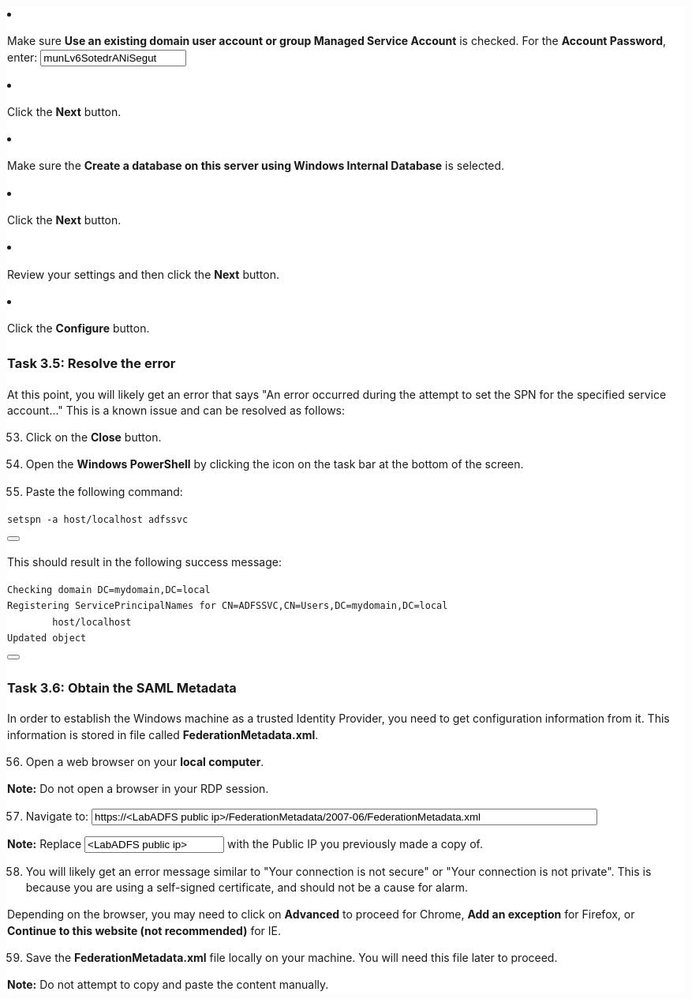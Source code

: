 <li><p>Make sure <strong>Use an existing domain user account or group Managed Service Account</strong> is checked.  For the <strong>Account Password</strong>, enter: <input readonly="" class="copyable-inline-input" size="20" type="text" value="munLv6SotedrANiSegut"></p></li>
<li><p>Click the <strong>Next</strong> button.</p></li>
<li><p>Make sure the <strong>Create a database on this server using Windows Internal Database</strong> is selected.</p></li>
<li><p>Click the <strong>Next</strong> button.</p></li>
<li><p>Review your settings and then click the <strong>Next</strong> button.</p></li>
<li><p>Click the <strong>Configure</strong> button.</p></li>
</ol>
<h3>Task 3.5: Resolve the error</h3>

<p>At this point, you will likely get an error that says "An error occurred during the attempt to set the SPN for the specified service account..." This is a known issue and can be resolved as follows:</p>
<ol start="53">
<li><p>Click on the <strong>Close</strong> button.</p></li>
<li><p>Open the <strong>Windows PowerShell</strong> by clicking the icon on the task bar at the bottom of the screen.</p></li>
<li><p>Paste the following command:</p></li>
</ol><pre class="highlight plaintext"><code>setspn -a host/localhost adfssvc
</code><button class="button button--copy js-copy-button-6"><i class="fa fa-clipboard"></i></button></pre>
<p>This should result in the following success message:</p>
<pre class="highlight plaintext"><code>Checking domain DC=mydomain,DC=local
Registering ServicePrincipalNames for CN=ADFSSVC,CN=Users,DC=mydomain,DC=local
        host/localhost
Updated object
</code><button class="button button--copy js-copy-button-7"><i class="fa fa-clipboard"></i></button></pre>
<h3>Task 3.6: Obtain the SAML Metadata</h3>

<p>In order to establish the Windows machine as a trusted Identity Provider, you need to get configuration information from it.  This information is stored in file called <strong>FederationMetadata.xml</strong>.</p>
<ol start="56">
<li>Open a web browser on your <strong>local computer</strong>.</li>
</ol>
<p><strong>Note:</strong> Do not open a browser in your RDP session.</p>
<ol start="57">
<li>Navigate to: <input readonly="" class="copyable-inline-input" size="77" type="text" value="https://<LabADFS public ip>/FederationMetadata/2007-06/FederationMetadata.xml">
</li>
</ol>
<p><strong>Note:</strong> Replace <input readonly="" class="copyable-inline-input" size="19" type="text" value="<LabADFS public ip>"> with the Public IP you previously made a copy of.</p>
<ol start="58">
<li>You will likely get an error message similar to "Your connection is not secure" or "Your connection is not private". This is because you are using a self-signed certificate, and should not be a cause for alarm.</li>
</ol>
<p>Depending on the browser, you may need to click on <strong>Advanced</strong> to proceed for Chrome, <strong>Add an exception</strong> for Firefox, or <strong>Continue to this website (not recommended)</strong> for IE.</p>
<ol start="59">
<li>Save the <strong>FederationMetadata.xml</strong> file locally on your machine.  You will need this file later to proceed.</li>
</ol>
<p><strong>Note:</strong> Do not attempt to copy and paste the content manually.</p>

